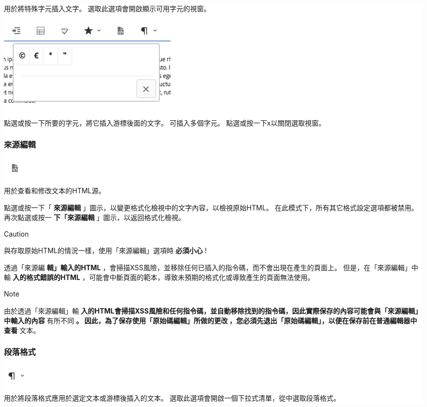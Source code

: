 用於將特殊字元插入文字。 選取此選項會開啟顯示可用字元的視窗。

![](assets/screen_shot_2018-01-11at142635.png)

點選或按一下所要的字元，將它插入游標後面的文字。 可插入多個字元。 點選或按一下x以關閉選取視窗。

### 來源編輯

![](assets/screen_shot_2018-01-11at142746.png)

用於查看和修改文本的HTML源。

點選或按一下「 **來源編輯** 」圖示，以變更格式化檢視中的文字內容，以檢視原始HTML。 在此模式下，所有其它格式設定選項都被禁用。 再次點選或按一 **下「來源編輯** 」圖示，以返回格式化檢視。

>[!CAUTION]
>
>與存取原始HTML的情況一樣，使用「來源編輯」選項時 **必須小心** !
>
>透過「來源編 **輯」輸入的HTML** ，會掃描XSS風險，並移除任何已插入的指令碼，而不會出現在產生的頁面上。 但是，在「來源編輯」中輸 **入的格式錯誤的HTML** ，可能會中斷頁面的範本，導致未預期的格式化或導致產生的頁面無法使用。

>[!NOTE]
>
>由於透過「來源編輯」輸 **入的HTML會掃描XSS風險和任何指令碼，並自動移除找到的指令碼，因此實際保存的內容可能會與「來源編輯」中輸入的內容** 有所不同 ****。 因此，為了保存使用「原始碼編輯」所做的更改 **，您必須先退出「原始碼編輯」，以便在保存前在普通編輯器中查看****** 文本。

### 段落格式

![](assets/screen_shot_2018-01-11at142752.png)

用於將段落格式應用於選定文本或游標後插入的文本。 選取此選項會開啟一個下拉式清單，從中選取段落格式。
